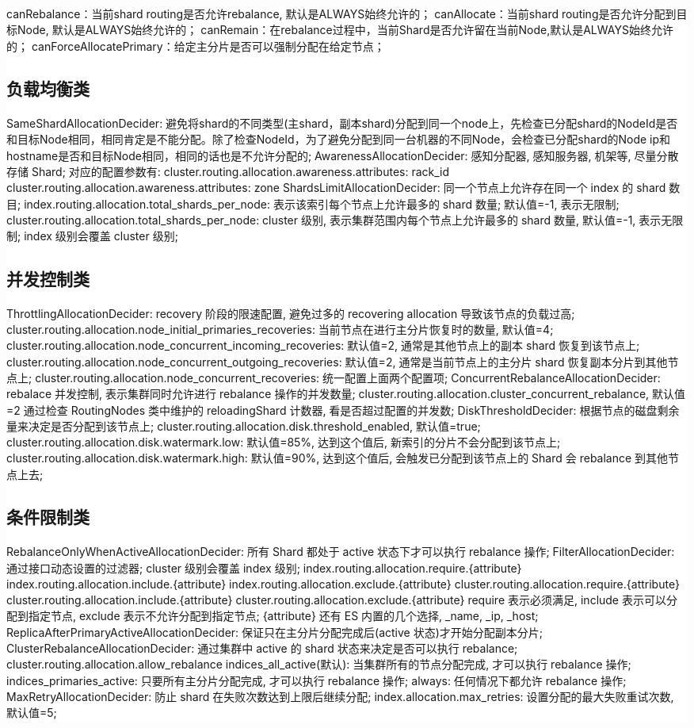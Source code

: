 canRebalance：当前shard routing是否允许rebalance, 默认是ALWAYS始终允许的；
canAllocate：当前shard routing是否允许分配到目标Node, 默认是ALWAYS始终允许的；
canRemain：在rebalance过程中，当前Shard是否允许留在当前Node,默认是ALWAYS始终允许的；
canForceAllocatePrimary：给定主分片是否可以强制分配在给定节点；

## 负载均衡类
SameShardAllocationDecider: 避免将shard的不同类型(主shard，副本shard)分配到同一个node上，先检查已分配shard的NodeId是否和目标Node相同，相同肯定是不能分配。除了检查NodeId，为了避免分配到同一台机器的不同Node，会检查已分配shard的Node ip和hostname是否和目标Node相同，相同的话也是不允许分配的;
AwarenessAllocationDecider: 感知分配器, 感知服务器, 机架等, 尽量分散存储 Shard;
对应的配置参数有:
cluster.routing.allocation.awareness.attributes: rack_id
cluster.routing.allocation.awareness.attributes: zone
ShardsLimitAllocationDecider: 同一个节点上允许存在同一个 index 的 shard 数目;
index.routing.allocation.total_shards_per_node: 表示该索引每个节点上允许最多的 shard 数量; 默认值=-1, 表示无限制;
cluster.routing.allocation.total_shards_per_node: cluster 级别, 表示集群范围内每个节点上允许最多的 shard 数量, 默认值=-1, 表示无限制;
index 级别会覆盖 cluster 级别;

## 并发控制类
ThrottlingAllocationDecider: recovery 阶段的限速配置, 避免过多的 recovering allocation 导致该节点的负载过高;
cluster.routing.allocation.node_initial_primaries_recoveries: 当前节点在进行主分片恢复时的数量, 默认值=4;
cluster.routing.allocation.node_concurrent_incoming_recoveries: 默认值=2, 通常是其他节点上的副本 shard 恢复到该节点上;
cluster.routing.allocation.node_concurrent_outgoing_recoveries: 默认值=2, 通常是当前节点上的主分片 shard 恢复副本分片到其他节点上;
cluster.routing.allocation.node_concurrent_recoveries: 统一配置上面两个配置项;
ConcurrentRebalanceAllocationDecider: rebalace 并发控制, 表示集群同时允许进行 rebalance 操作的并发数量;
cluster.routing.allocation.cluster_concurrent_rebalance, 默认值=2
通过检查 RoutingNodes 类中维护的 reloadingShard 计数器, 看是否超过配置的并发数;
DiskThresholdDecider: 根据节点的磁盘剩余量来决定是否分配到该节点上;
cluster.routing.allocation.disk.threshold_enabled, 默认值=true;
cluster.routing.allocation.disk.watermark.low: 默认值=85%, 达到这个值后, 新索引的分片不会分配到该节点上;
cluster.routing.allocation.disk.watermark.high: 默认值=90%, 达到这个值后, 会触发已分配到该节点上的 Shard 会 rebalance 到其他节点上去;

## 条件限制类
RebalanceOnlyWhenActiveAllocationDecider: 所有 Shard 都处于 active 状态下才可以执行 rebalance 操作;
FilterAllocationDecider: 通过接口动态设置的过滤器; cluster 级别会覆盖 index 级别;
index.routing.allocation.require.{attribute}
index.routing.allocation.include.{attribute}
index.routing.allocation.exclude.{attribute}
cluster.routing.allocation.require.{attribute}
cluster.routing.allocation.include.{attribute}
cluster.routing.allocation.exclude.{attribute}
require 表示必须满足, include 表示可以分配到指定节点, exclude 表示不允许分配到指定节点;
{attribute} 还有 ES 内置的几个选择, _name, _ip, _host;
ReplicaAfterPrimaryActiveAllocationDecider: 保证只在主分片分配完成后(active 状态)才开始分配副本分片;
ClusterRebalanceAllocationDecider: 通过集群中 active 的 shard 状态来决定是否可以执行 rebalance;
cluster.routing.allocation.allow_rebalance
indices_all_active(默认): 当集群所有的节点分配完成, 才可以执行 rebalance 操作;
indices_primaries_active: 只要所有主分片分配完成, 才可以执行 rebalance 操作;
always: 任何情况下都允许 rebalance 操作;
MaxRetryAllocationDecider: 防止 shard 在失败次数达到上限后继续分配;
index.allocation.max_retries: 设置分配的最大失败重试次数, 默认值=5;
